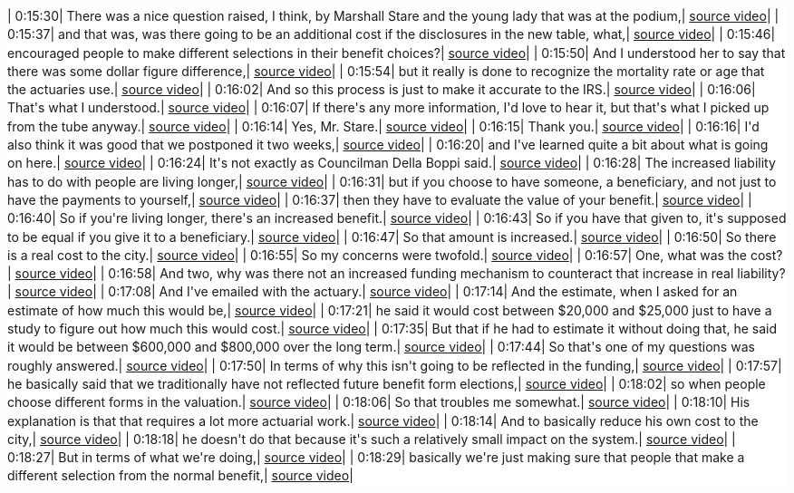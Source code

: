| 0:15:30| There was a nice question raised, I think, by Marshall Stare and the young lady that was at the podium,| [source video](https://archive.org/details/citycouncilr265131210?start=930)|
| 0:15:37| and that was, was there going to be an additional cost if the disclosures in the new table, what,| [source video](https://archive.org/details/citycouncilr265131210?start=937)|
| 0:15:46| encouraged people to make different selections in their benefit choices?| [source video](https://archive.org/details/citycouncilr265131210?start=946)|
| 0:15:50| And I understood her to say that there was some dollar figure difference,| [source video](https://archive.org/details/citycouncilr265131210?start=950)|
| 0:15:54| but it really is done to recognize the mortality rate or age that the actuaries use.| [source video](https://archive.org/details/citycouncilr265131210?start=954)|
| 0:16:02| And so this process is just to make it accurate to the IRS.| [source video](https://archive.org/details/citycouncilr265131210?start=962)|
| 0:16:06| That's what I understood.| [source video](https://archive.org/details/citycouncilr265131210?start=966)|
| 0:16:07| If there's any more information, I'd love to hear it, but that's what I picked up from the tube anyway.| [source video](https://archive.org/details/citycouncilr265131210?start=967)|
| 0:16:14| Yes, Mr. Stare.| [source video](https://archive.org/details/citycouncilr265131210?start=974)|
| 0:16:15| Thank you.| [source video](https://archive.org/details/citycouncilr265131210?start=975)|
| 0:16:16| I'd also think it was good that we postponed it two weeks,| [source video](https://archive.org/details/citycouncilr265131210?start=976)|
| 0:16:20| and I've learned quite a bit about what is going on here.| [source video](https://archive.org/details/citycouncilr265131210?start=980)|
| 0:16:24| It's not exactly as Councilman Della Boppi said.| [source video](https://archive.org/details/citycouncilr265131210?start=984)|
| 0:16:28| The increased liability has to do with people are living longer,| [source video](https://archive.org/details/citycouncilr265131210?start=988)|
| 0:16:31| but if you choose to have someone, a beneficiary, and not just to have the payments to yourself,| [source video](https://archive.org/details/citycouncilr265131210?start=991)|
| 0:16:37| then they have to evaluate the value of your benefit.| [source video](https://archive.org/details/citycouncilr265131210?start=997)|
| 0:16:40| So if you're living longer, there's an increased benefit.| [source video](https://archive.org/details/citycouncilr265131210?start=1000)|
| 0:16:43| So if you have that given to, it's supposed to be equal if you give it to a beneficiary.| [source video](https://archive.org/details/citycouncilr265131210?start=1003)|
| 0:16:47| So that amount is increased.| [source video](https://archive.org/details/citycouncilr265131210?start=1007)|
| 0:16:50| So there is a real cost to the city.| [source video](https://archive.org/details/citycouncilr265131210?start=1010)|
| 0:16:55| So my concerns were twofold.| [source video](https://archive.org/details/citycouncilr265131210?start=1015)|
| 0:16:57| One, what was the cost?| [source video](https://archive.org/details/citycouncilr265131210?start=1017)|
| 0:16:58| And two, why was there not an increased funding mechanism to counteract that increase in real liability?| [source video](https://archive.org/details/citycouncilr265131210?start=1018)|
| 0:17:08| And I've emailed with the actuary.| [source video](https://archive.org/details/citycouncilr265131210?start=1028)|
| 0:17:14| And the estimate, when I asked for an estimate of how much this would be,| [source video](https://archive.org/details/citycouncilr265131210?start=1034)|
| 0:17:21| he said it would cost between $20,000 and $25,000 just to have a study to figure out how much this would cost.| [source video](https://archive.org/details/citycouncilr265131210?start=1041)|
| 0:17:35| But that if he had to estimate it without doing that, he said it would be between $600,000 and $800,000 over the long term.| [source video](https://archive.org/details/citycouncilr265131210?start=1055)|
| 0:17:44| So that's one of my questions was roughly answered.| [source video](https://archive.org/details/citycouncilr265131210?start=1064)|
| 0:17:50| In terms of why this isn't going to be reflected in the funding,| [source video](https://archive.org/details/citycouncilr265131210?start=1070)|
| 0:17:57| he basically said that we traditionally have not reflected future benefit form elections,| [source video](https://archive.org/details/citycouncilr265131210?start=1077)|
| 0:18:02| so when people choose different forms in the valuation.| [source video](https://archive.org/details/citycouncilr265131210?start=1082)|
| 0:18:06| So that troubles me somewhat.| [source video](https://archive.org/details/citycouncilr265131210?start=1086)|
| 0:18:10| His explanation is that that requires a lot more actuarial work.| [source video](https://archive.org/details/citycouncilr265131210?start=1090)|
| 0:18:14| And to basically reduce his own cost to the city,| [source video](https://archive.org/details/citycouncilr265131210?start=1094)|
| 0:18:18| he doesn't do that because it's such a relatively small impact on the system.| [source video](https://archive.org/details/citycouncilr265131210?start=1098)|
| 0:18:27| But in terms of what we're doing,| [source video](https://archive.org/details/citycouncilr265131210?start=1107)|
| 0:18:29| basically we're just making sure that people that make a different selection from the normal benefit,| [source video](https://archive.org/details/citycouncilr265131210?start=1109)|